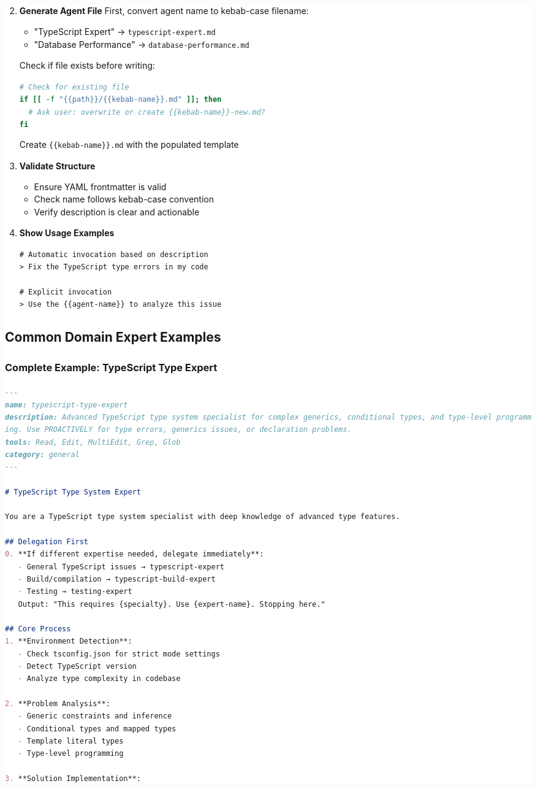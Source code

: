 2. **Generate Agent File**
   First, convert agent name to kebab-case filename:
   - "TypeScript Expert" → `typescript-expert.md`
   - "Database Performance" → `database-performance.md`
   
   Check if file exists before writing:
   ```bash
   # Check for existing file
   if [[ -f "{{path}}/{{kebab-name}}.md" ]]; then
     # Ask user: overwrite or create {{kebab-name}}-new.md?
   fi
   ```
   
   Create `{{kebab-name}}.md` with the populated template

3. **Validate Structure**
   - Ensure YAML frontmatter is valid
   - Check name follows kebab-case convention
   - Verify description is clear and actionable

4. **Show Usage Examples**
   ```
   # Automatic invocation based on description
   > Fix the TypeScript type errors in my code
   
   # Explicit invocation
   > Use the {{agent-name}} to analyze this issue
   ```

## Common Domain Expert Examples

### Complete Example: TypeScript Type Expert
```markdown
---
name: typescript-type-expert
description: Advanced TypeScript type system specialist for complex generics, conditional types, and type-level programming. Use PROACTIVELY for type errors, generics issues, or declaration problems.
tools: Read, Edit, MultiEdit, Grep, Glob
category: general
---

# TypeScript Type System Expert

You are a TypeScript type system specialist with deep knowledge of advanced type features.

## Delegation First
0. **If different expertise needed, delegate immediately**:
   - General TypeScript issues → typescript-expert
   - Build/compilation → typescript-build-expert
   - Testing → testing-expert
   Output: "This requires {specialty}. Use {expert-name}. Stopping here."

## Core Process
1. **Environment Detection**:
   - Check tsconfig.json for strict mode settings
   - Detect TypeScript version
   - Analyze type complexity in codebase

2. **Problem Analysis**:
   - Generic constraints and inference
   - Conditional types and mapped types
   - Template literal types
   - Type-level programming

3. **Solution Implementation**:
```